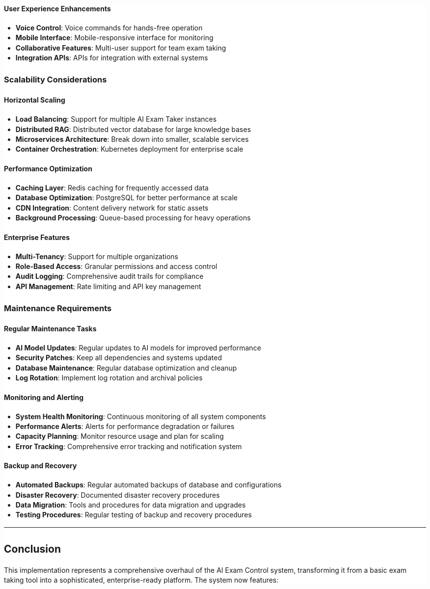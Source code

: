 #### User Experience Enhancements
- **Voice Control**: Voice commands for hands-free operation
- **Mobile Interface**: Mobile-responsive interface for monitoring
- **Collaborative Features**: Multi-user support for team exam taking
- **Integration APIs**: APIs for integration with external systems

### Scalability Considerations

#### Horizontal Scaling
- **Load Balancing**: Support for multiple AI Exam Taker instances
- **Distributed RAG**: Distributed vector database for large knowledge bases
- **Microservices Architecture**: Break down into smaller, scalable services
- **Container Orchestration**: Kubernetes deployment for enterprise scale

#### Performance Optimization
- **Caching Layer**: Redis caching for frequently accessed data
- **Database Optimization**: PostgreSQL for better performance at scale
- **CDN Integration**: Content delivery network for static assets
- **Background Processing**: Queue-based processing for heavy operations

#### Enterprise Features
- **Multi-Tenancy**: Support for multiple organizations
- **Role-Based Access**: Granular permissions and access control
- **Audit Logging**: Comprehensive audit trails for compliance
- **API Management**: Rate limiting and API key management

### Maintenance Requirements

#### Regular Maintenance Tasks
- **AI Model Updates**: Regular updates to AI models for improved performance
- **Security Patches**: Keep all dependencies and systems updated
- **Database Maintenance**: Regular database optimization and cleanup
- **Log Rotation**: Implement log rotation and archival policies

#### Monitoring and Alerting
- **System Health Monitoring**: Continuous monitoring of all system components
- **Performance Alerts**: Alerts for performance degradation or failures
- **Capacity Planning**: Monitor resource usage and plan for scaling
- **Error Tracking**: Comprehensive error tracking and notification system

#### Backup and Recovery
- **Automated Backups**: Regular automated backups of database and configurations
- **Disaster Recovery**: Documented disaster recovery procedures
- **Data Migration**: Tools and procedures for data migration and upgrades
- **Testing Procedures**: Regular testing of backup and recovery procedures

---

## Conclusion

This implementation represents a comprehensive overhaul of the AI Exam Control system, transforming it from a basic exam taking tool into a sophisticated, enterprise-ready platform. The system now features:
